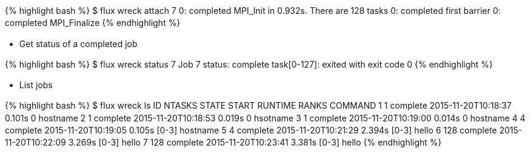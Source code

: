 {% highlight bash %}
$ flux wreck attach 7
0: completed MPI_Init in 0.932s.  There are 128 tasks
0: completed first barrier
0: completed MPI_Finalize
{% endhighlight %}

 * Get status of a completed job

{% highlight bash %}
$ flux wreck status 7
Job 7 status: complete
task[0-127]: exited with exit code 0
{% endhighlight %}

 * List jobs

{% highlight bash %}
$ flux wreck ls
    ID NTASKS STATE                    START      RUNTIME    RANKS COMMAND
     1      1 complete   2015-11-20T10:18:37       0.101s        0 hostname
     2      1 complete   2015-11-20T10:18:53       0.019s        0 hsotname
     3      1 complete   2015-11-20T10:19:00       0.014s        0 hostname
     4      4 complete   2015-11-20T10:19:05       0.105s    [0-3] hostname
     5      4 complete   2015-11-20T10:21:29       2.394s    [0-3] hello
     6    128 complete   2015-11-20T10:22:09       3.269s    [0-3] hello
     7    128 complete   2015-11-20T10:23:41       3.381s    [0-3] hello
{% endhighlight %}
